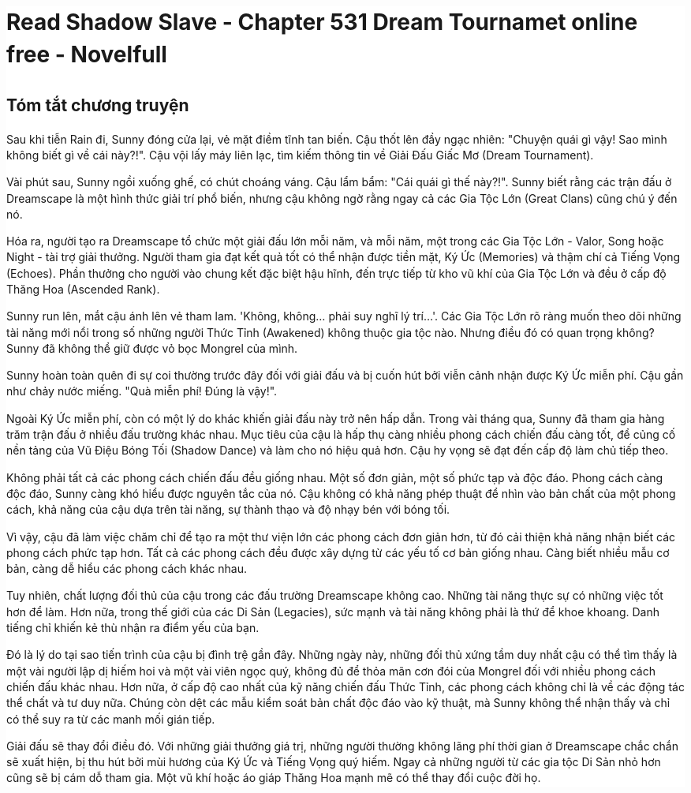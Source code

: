 # Read Shadow Slave - Chapter 531 Dream Tournamet online free - Novelfull

## Tóm tắt chương truyện

Sau khi tiễn Rain đi, Sunny đóng cửa lại, vẻ mặt điềm tĩnh tan biến. Cậu thốt lên đầy ngạc nhiên: "Chuyện quái gì vậy! Sao mình không biết gì về cái này?!". Cậu vội lấy máy liên lạc, tìm kiếm thông tin về Giải Đấu Giấc Mơ (Dream Tournament).

Vài phút sau, Sunny ngồi xuống ghế, có chút choáng váng. Cậu lẩm bẩm: "Cái quái gì thế này?!". Sunny biết rằng các trận đấu ở Dreamscape là một hình thức giải trí phổ biến, nhưng cậu không ngờ rằng ngay cả các Gia Tộc Lớn (Great Clans) cũng chú ý đến nó.

Hóa ra, người tạo ra Dreamscape tổ chức một giải đấu lớn mỗi năm, và mỗi năm, một trong các Gia Tộc Lớn - Valor, Song hoặc Night - tài trợ giải thưởng. Người tham gia đạt kết quả tốt có thể nhận được tiền mặt, Ký Ức (Memories) và thậm chí cả Tiếng Vọng (Echoes). Phần thưởng cho người vào chung kết đặc biệt hậu hĩnh, đến trực tiếp từ kho vũ khí của Gia Tộc Lớn và đều ở cấp độ Thăng Hoa (Ascended Rank).

Sunny run lên, mắt cậu ánh lên vẻ tham lam. 'Không, không… phải suy nghĩ lý trí…'. Các Gia Tộc Lớn rõ ràng muốn theo dõi những tài năng mới nổi trong số những người Thức Tỉnh (Awakened) không thuộc gia tộc nào. Nhưng điều đó có quan trọng không? Sunny đã không thể giữ được vỏ bọc Mongrel của mình.

Sunny hoàn toàn quên đi sự coi thường trước đây đối với giải đấu và bị cuốn hút bởi viễn cảnh nhận được Ký Ức miễn phí. Cậu gần như chảy nước miếng. "Quà miễn phí! Đúng là vậy!".

Ngoài Ký Ức miễn phí, còn có một lý do khác khiến giải đấu này trở nên hấp dẫn. Trong vài tháng qua, Sunny đã tham gia hàng trăm trận đấu ở nhiều đấu trường khác nhau. Mục tiêu của cậu là hấp thụ càng nhiều phong cách chiến đấu càng tốt, để củng cố nền tảng của Vũ Điệu Bóng Tối (Shadow Dance) và làm cho nó hiệu quả hơn. Cậu hy vọng sẽ đạt đến cấp độ làm chủ tiếp theo.

Không phải tất cả các phong cách chiến đấu đều giống nhau. Một số đơn giản, một số phức tạp và độc đáo. Phong cách càng độc đáo, Sunny càng khó hiểu được nguyên tắc của nó. Cậu không có khả năng phép thuật để nhìn vào bản chất của một phong cách, khả năng của cậu dựa trên tài năng, sự thành thạo và độ nhạy bén với bóng tối.

Vì vậy, cậu đã làm việc chăm chỉ để tạo ra một thư viện lớn các phong cách đơn giản hơn, từ đó cải thiện khả năng nhận biết các phong cách phức tạp hơn. Tất cả các phong cách đều được xây dựng từ các yếu tố cơ bản giống nhau. Càng biết nhiều mẫu cơ bản, càng dễ hiểu các phong cách khác nhau.

Tuy nhiên, chất lượng đối thủ của cậu trong các đấu trường Dreamscape không cao. Những tài năng thực sự có những việc tốt hơn để làm. Hơn nữa, trong thế giới của các Di Sản (Legacies), sức mạnh và tài năng không phải là thứ để khoe khoang. Danh tiếng chỉ khiến kẻ thù nhận ra điểm yếu của bạn.

Đó là lý do tại sao tiến trình của cậu bị đình trệ gần đây. Những ngày này, những đối thủ xứng tầm duy nhất cậu có thể tìm thấy là một vài người lập dị hiếm hoi và một vài viên ngọc quý, không đủ để thỏa mãn cơn đói của Mongrel đối với nhiều phong cách chiến đấu khác nhau. Hơn nữa, ở cấp độ cao nhất của kỹ năng chiến đấu Thức Tỉnh, các phong cách không chỉ là về các động tác thể chất và tư duy nữa. Chúng còn dệt các mẫu kiểm soát bản chất độc đáo vào kỹ thuật, mà Sunny không thể nhận thấy và chỉ có thể suy ra từ các manh mối gián tiếp.

Giải đấu sẽ thay đổi điều đó. Với những giải thưởng giá trị, những người thường không lãng phí thời gian ở Dreamscape chắc chắn sẽ xuất hiện, bị thu hút bởi mùi hương của Ký Ức và Tiếng Vọng quý hiếm. Ngay cả những người từ các gia tộc Di Sản nhỏ hơn cũng sẽ bị cám dỗ tham gia. Một vũ khí hoặc áo giáp Thăng Hoa mạnh mẽ có thể thay đổi cuộc đời họ.
